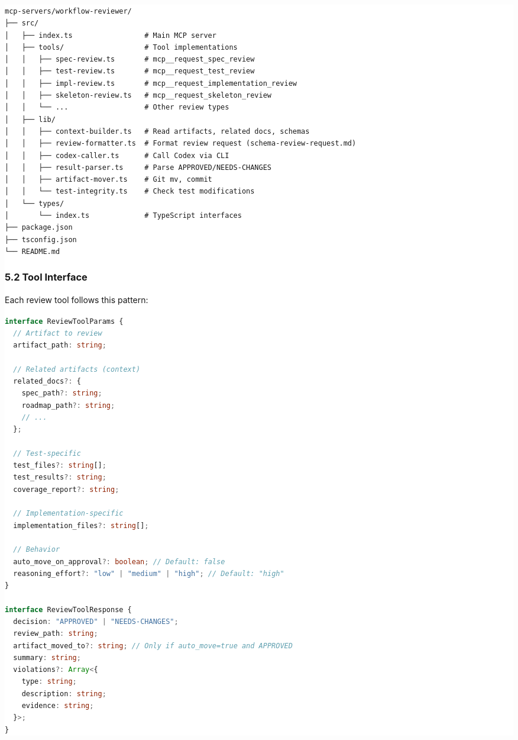 ```
mcp-servers/workflow-reviewer/
├── src/
│   ├── index.ts                 # Main MCP server
│   ├── tools/                   # Tool implementations
│   │   ├── spec-review.ts       # mcp__request_spec_review
│   │   ├── test-review.ts       # mcp__request_test_review
│   │   ├── impl-review.ts       # mcp__request_implementation_review
│   │   ├── skeleton-review.ts   # mcp__request_skeleton_review
│   │   └── ...                  # Other review types
│   ├── lib/
│   │   ├── context-builder.ts   # Read artifacts, related docs, schemas
│   │   ├── review-formatter.ts  # Format review request (schema-review-request.md)
│   │   ├── codex-caller.ts      # Call Codex via CLI
│   │   ├── result-parser.ts     # Parse APPROVED/NEEDS-CHANGES
│   │   ├── artifact-mover.ts    # Git mv, commit
│   │   └── test-integrity.ts    # Check test modifications
│   └── types/
│       └── index.ts             # TypeScript interfaces
├── package.json
├── tsconfig.json
└── README.md
```

### 5.2 Tool Interface

Each review tool follows this pattern:

```typescript
interface ReviewToolParams {
  // Artifact to review
  artifact_path: string;

  // Related artifacts (context)
  related_docs?: {
    spec_path?: string;
    roadmap_path?: string;
    // ...
  };

  // Test-specific
  test_files?: string[];
  test_results?: string;
  coverage_report?: string;

  // Implementation-specific
  implementation_files?: string[];

  // Behavior
  auto_move_on_approval?: boolean; // Default: false
  reasoning_effort?: "low" | "medium" | "high"; // Default: "high"
}

interface ReviewToolResponse {
  decision: "APPROVED" | "NEEDS-CHANGES";
  review_path: string;
  artifact_moved_to?: string; // Only if auto_move=true and APPROVED
  summary: string;
  violations?: Array<{
    type: string;
    description: string;
    evidence: string;
  }>;
}
```
